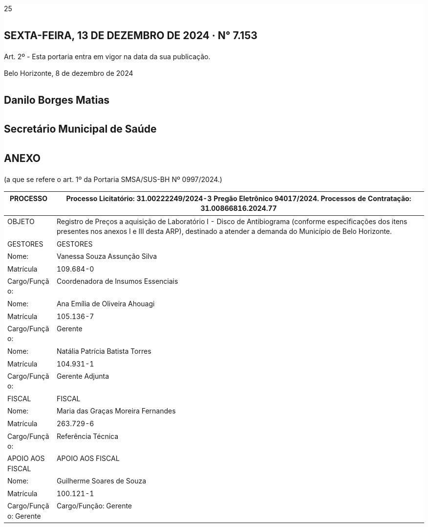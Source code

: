 

25

## SEXTA-FEIRA, 13 DE DEZEMBRO DE 2024 · N° 7.153

Art. 2º - Esta portaria entra em vigor na data da sua publicação.

Belo Horizonte, 8 de dezembro de 2024

## Danilo Borges Matias

## Secretário Municipal de Saúde

## ANEXO

(a que se refere o art. 1º da Portaria SMSA/SUS-BH Nº 0997/2024.)

| PROCESSO              | Processo Licitatório: 31.00222249/2024-3 Pregão Eletrônico 94017/2024. Processos de Contratação: 31.00866816.2024.77                                                                                                |
|-----------------------|---------------------------------------------------------------------------------------------------------------------------------------------------------------------------------------------------------------------|
| OBJETO                | Registro de Preços a aquisição de Laboratório I - Disco de Antibiograma (conforme especificações  dos itens presentes nos anexos I e III desta ARP), destinado a atender a demanda do Município  de Belo Horizonte. |
| GESTORES              | GESTORES                                                                                                                                                                                                            |
| Nome:                 | Vanessa Souza Assunção Silva                                                                                                                                                                                        |
| Matrícula             | 109.684-0                                                                                                                                                                                                           |
| Cargo/Função:         | Coordenadora de Insumos Essenciais                                                                                                                                                                                  |
| Nome:                 | Ana Emília de Oliveira Ahouagi                                                                                                                                                                                      |
| Matrícula             | 105.136-7                                                                                                                                                                                                           |
| Cargo/Função:         | Gerente                                                                                                                                                                                                             |
| Nome:                 | Natália Patrícia Batista Torres                                                                                                                                                                                     |
| Matrícula             | 104.931-1                                                                                                                                                                                                           |
| Cargo/Função:         | Gerente Adjunta                                                                                                                                                                                                     |
| FISCAL                | FISCAL                                                                                                                                                                                                              |
| Nome:                 | Maria das Graças Moreira Fernandes                                                                                                                                                                                  |
| Matrícula             | 263.729-6                                                                                                                                                                                                           |
| Cargo/Função:         | Referência Técnica                                                                                                                                                                                                  |
| APOIO AOS FISCAL      | APOIO AOS FISCAL                                                                                                                                                                                                    |
| Nome:                 | Guilherme Soares de Souza                                                                                                                                                                                           |
| Matrícula             | 100.121-1                                                                                                                                                                                                           |
| Cargo/Função: Gerente | Cargo/Função: Gerente                                                                                                                                                                                               |
